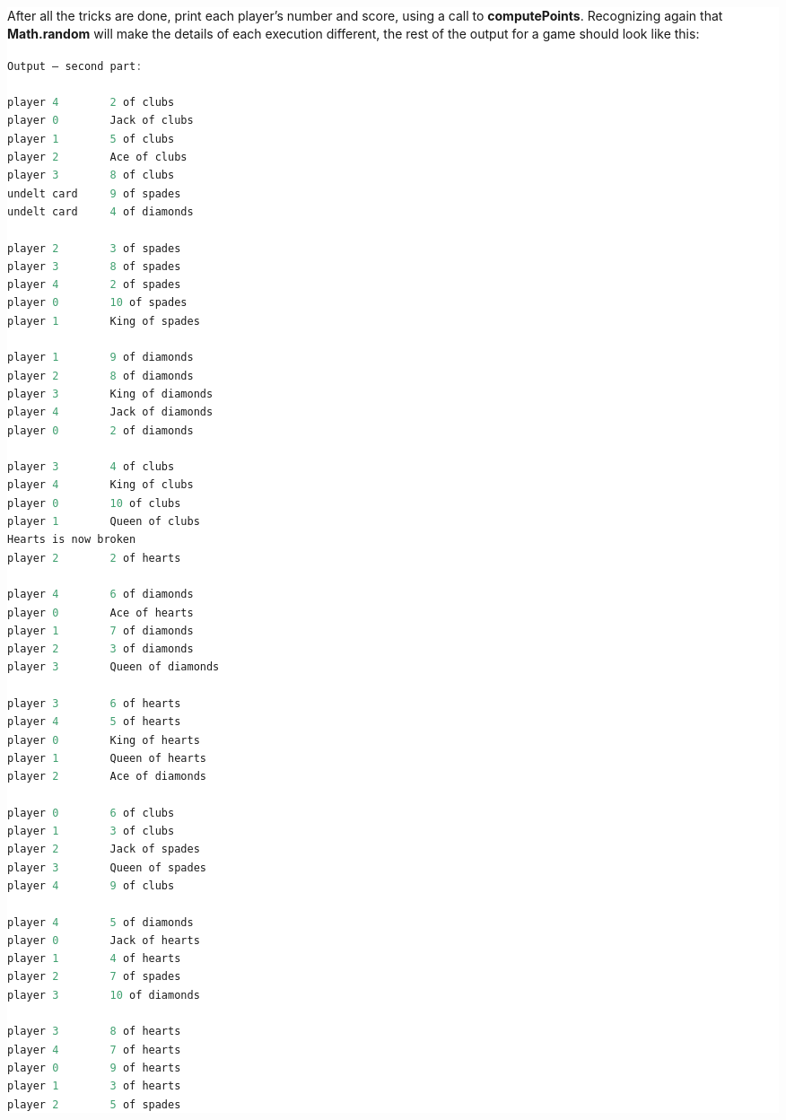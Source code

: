 After all the tricks are done, print each player’s number and score, using a call to **computePoints**. Recognizing again that **Math.random** will make the details of each execution different, the rest of the output for a game should look like this:  

```java
Output – second part:  

player 4        2 of clubs
player 0        Jack of clubs
player 1        5 of clubs
player 2        Ace of clubs
player 3        8 of clubs
undelt card     9 of spades
undelt card     4 of diamonds

player 2        3 of spades
player 3        8 of spades
player 4        2 of spades
player 0        10 of spades
player 1        King of spades

player 1        9 of diamonds
player 2        8 of diamonds
player 3        King of diamonds
player 4        Jack of diamonds
player 0        2 of diamonds

player 3        4 of clubs
player 4        King of clubs
player 0        10 of clubs
player 1        Queen of clubs
Hearts is now broken
player 2        2 of hearts

player 4        6 of diamonds
player 0        Ace of hearts
player 1        7 of diamonds
player 2        3 of diamonds
player 3        Queen of diamonds

player 3        6 of hearts
player 4        5 of hearts
player 0        King of hearts
player 1        Queen of hearts
player 2        Ace of diamonds

player 0        6 of clubs
player 1        3 of clubs
player 2        Jack of spades
player 3        Queen of spades
player 4        9 of clubs

player 4        5 of diamonds
player 0        Jack of hearts
player 1        4 of hearts
player 2        7 of spades
player 3        10 of diamonds

player 3        8 of hearts
player 4        7 of hearts
player 0        9 of hearts
player 1        3 of hearts
player 2        5 of spades

```